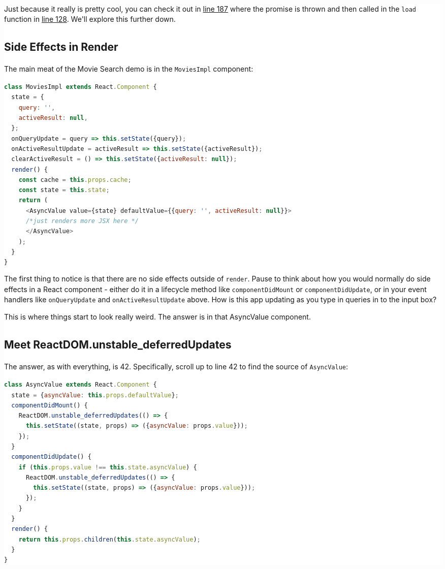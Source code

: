 Just because it really is pretty cool, you can check it out in [line 187](https://github.com/facebook/react/blob/master/packages/simple-cache-provider/src/SimpleCacheProvider.js#L187) where the promise is thrown and then called in the `load` function in [line 128](https://github.com/facebook/react/blob/master/packages/simple-cache-provider/src/SimpleCacheProvider.js#L128). We'll explore this further down.

## Side Effects in Render

The main meat of the Movie Search demo is in the `MoviesImpl` component:

```js
class MoviesImpl extends React.Component {
  state = {
    query: '',
    activeResult: null,
  };
  onQueryUpdate = query => this.setState({query});
  onActiveResultUpdate = activeResult => this.setState({activeResult});
  clearActiveResult = () => this.setState({activeResult: null});
  render() {
    const cache = this.props.cache;
    const state = this.state;
    return (
      <AsyncValue value={state} defaultValue={{query: '', activeResult: null}}>
      /*just renders more JSX here */
      </AsyncValue>
    );
  }
}
```

The first thing to notice is that there are no side effects outside of `render`. Pause to think about how you would normally do side effects in a React component - either do it in a lifecycle method like `componentDidMount` or `componentDidUpdate`, or in your event handlers like `onQueryUpdate` and `onActiveResultUpdate` above. How is this app updating as you type in queries in to the input box?

This is where things start to look really weird. The answer is in that AsyncValue component.

## Meet ReactDOM.unstable_deferredUpdates

The answer, as with everything, is 42. Specifically, scroll up to line 42 to find the source of `AsyncValue`:

```js
class AsyncValue extends React.Component {
  state = {asyncValue: this.props.defaultValue};
  componentDidMount() {
    ReactDOM.unstable_deferredUpdates(() => {
      this.setState((state, props) => ({asyncValue: props.value}));
    });
  }
  componentDidUpdate() {
    if (this.props.value !== this.state.asyncValue) {
      ReactDOM.unstable_deferredUpdates(() => {
        this.setState((state, props) => ({asyncValue: props.value}));
      });
    }
  }
  render() {
    return this.props.children(this.state.asyncValue);
  }
}
```
